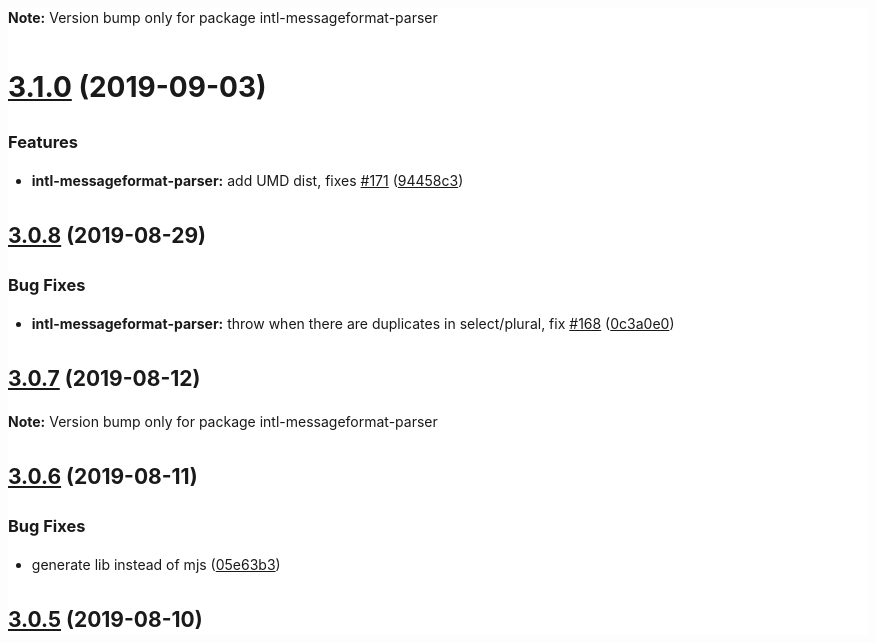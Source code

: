 **Note:** Version bump only for package intl-messageformat-parser





# [3.1.0](https://github.com/formatjs/formatjs/compare/intl-messageformat-parser@3.0.8...intl-messageformat-parser@3.1.0) (2019-09-03)


### Features

* **intl-messageformat-parser:** add UMD dist, fixes [#171](https://github.com/formatjs/formatjs/issues/171) ([94458c3](https://github.com/formatjs/formatjs/commit/94458c3))





## [3.0.8](https://github.com/formatjs/formatjs/compare/intl-messageformat-parser@3.0.7...intl-messageformat-parser@3.0.8) (2019-08-29)


### Bug Fixes

* **intl-messageformat-parser:** throw when there are duplicates in select/plural, fix [#168](https://github.com/formatjs/formatjs/issues/168) ([0c3a0e0](https://github.com/formatjs/formatjs/commit/0c3a0e0))





## [3.0.7](https://github.com/formatjs/formatjs/compare/intl-messageformat-parser@3.0.6...intl-messageformat-parser@3.0.7) (2019-08-12)

**Note:** Version bump only for package intl-messageformat-parser





## [3.0.6](https://github.com/formatjs/formatjs/compare/intl-messageformat-parser@3.0.5...intl-messageformat-parser@3.0.6) (2019-08-11)


### Bug Fixes

* generate lib instead of mjs ([05e63b3](https://github.com/formatjs/formatjs/commit/05e63b3))





## [3.0.5](https://github.com/formatjs/formatjs/compare/intl-messageformat-parser@3.0.4...intl-messageformat-parser@3.0.5) (2019-08-10)

